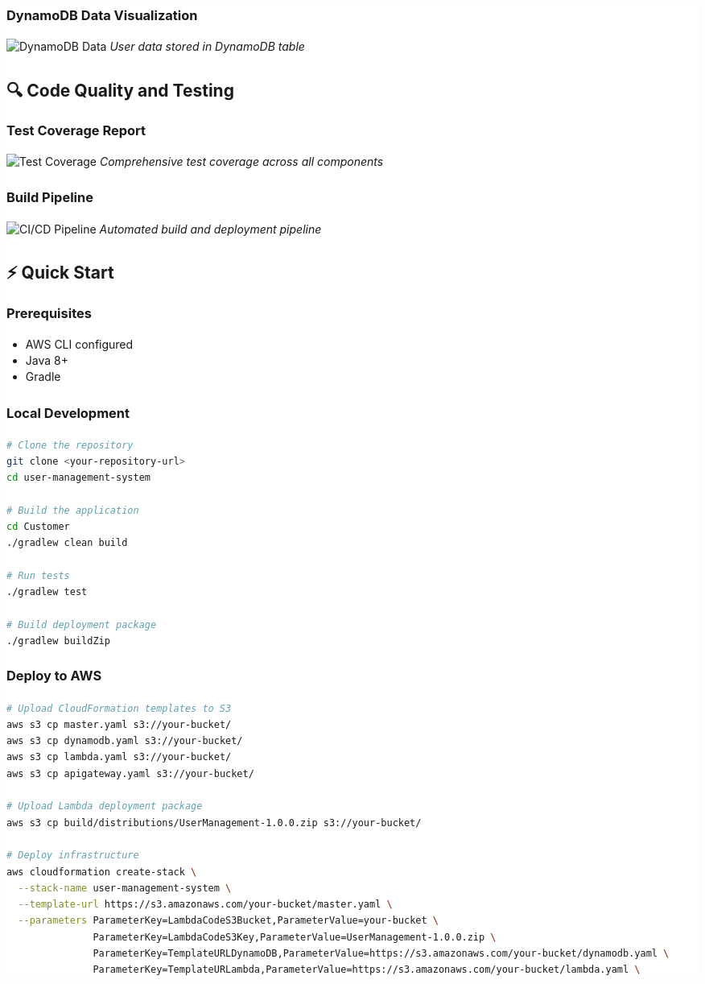### DynamoDB Data Visualization
![DynamoDB Data](doc/img/dynamodb-data-view.png)
*User data stored in DynamoDB table*

## 🔍 Code Quality and Testing

### Test Coverage Report
![Test Coverage](doc/img/test-coverage-report.png)
*Comprehensive test coverage across all components*

### Build Pipeline
![CI/CD Pipeline](doc/img/build-pipeline.png)
*Automated build and deployment pipeline*

## ⚡ Quick Start

### Prerequisites
- AWS CLI configured
- Java 8+
- Gradle

### Local Development
```bash
# Clone the repository
git clone <your-repository-url>
cd user-management-system

# Build the application
cd Customer
./gradlew clean build

# Run tests
./gradlew test

# Build deployment package
./gradlew buildZip
```

### Deploy to AWS
```bash
# Upload CloudFormation templates to S3
aws s3 cp master.yaml s3://your-bucket/
aws s3 cp dynamodb.yaml s3://your-bucket/
aws s3 cp lambda.yaml s3://your-bucket/
aws s3 cp apigateway.yaml s3://your-bucket/

# Upload Lambda deployment package
aws s3 cp build/distributions/UserManagement-1.0.0.zip s3://your-bucket/

# Deploy infrastructure
aws cloudformation create-stack \
  --stack-name user-management-system \
  --template-url https://s3.amazonaws.com/your-bucket/master.yaml \
  --parameters ParameterKey=LambdaCodeS3Bucket,ParameterValue=your-bucket \
               ParameterKey=LambdaCodeS3Key,ParameterValue=UserManagement-1.0.0.zip \
               ParameterKey=TemplateURLDynamoDB,ParameterValue=https://s3.amazonaws.com/your-bucket/dynamodb.yaml \
               ParameterKey=TemplateURLambda,ParameterValue=https://s3.amazonaws.com/your-bucket/lambda.yaml \
```